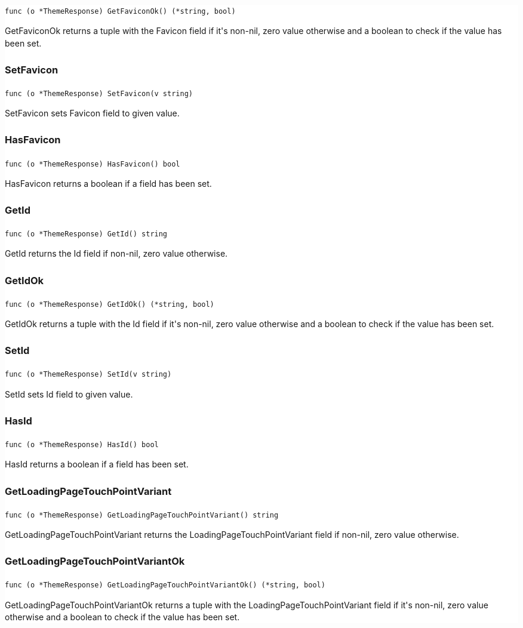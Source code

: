 `func (o *ThemeResponse) GetFaviconOk() (*string, bool)`

GetFaviconOk returns a tuple with the Favicon field if it's non-nil, zero value otherwise
and a boolean to check if the value has been set.

### SetFavicon

`func (o *ThemeResponse) SetFavicon(v string)`

SetFavicon sets Favicon field to given value.

### HasFavicon

`func (o *ThemeResponse) HasFavicon() bool`

HasFavicon returns a boolean if a field has been set.

### GetId

`func (o *ThemeResponse) GetId() string`

GetId returns the Id field if non-nil, zero value otherwise.

### GetIdOk

`func (o *ThemeResponse) GetIdOk() (*string, bool)`

GetIdOk returns a tuple with the Id field if it's non-nil, zero value otherwise
and a boolean to check if the value has been set.

### SetId

`func (o *ThemeResponse) SetId(v string)`

SetId sets Id field to given value.

### HasId

`func (o *ThemeResponse) HasId() bool`

HasId returns a boolean if a field has been set.

### GetLoadingPageTouchPointVariant

`func (o *ThemeResponse) GetLoadingPageTouchPointVariant() string`

GetLoadingPageTouchPointVariant returns the LoadingPageTouchPointVariant field if non-nil, zero value otherwise.

### GetLoadingPageTouchPointVariantOk

`func (o *ThemeResponse) GetLoadingPageTouchPointVariantOk() (*string, bool)`

GetLoadingPageTouchPointVariantOk returns a tuple with the LoadingPageTouchPointVariant field if it's non-nil, zero value otherwise
and a boolean to check if the value has been set.
